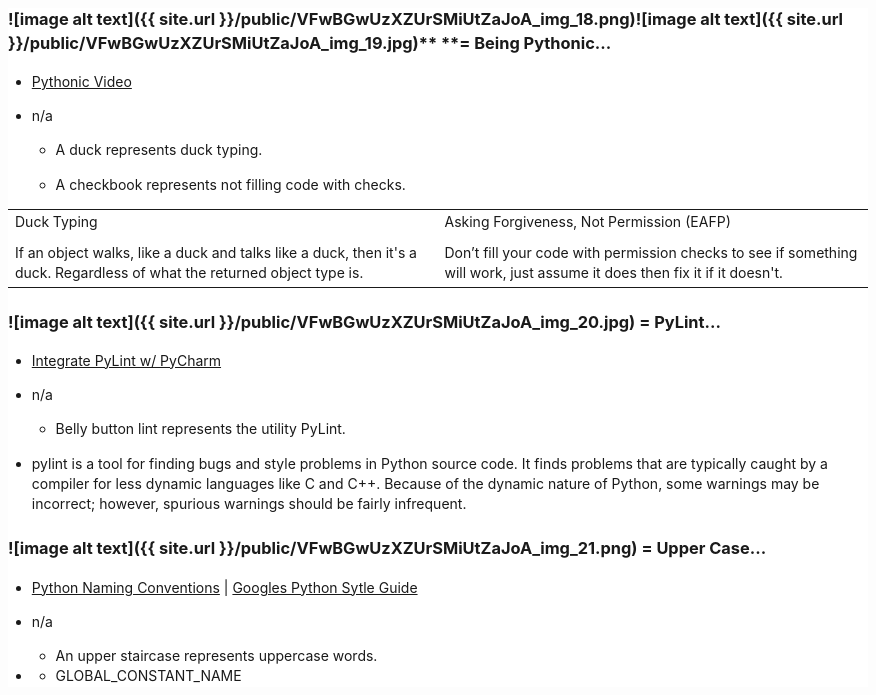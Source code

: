 ### ![image alt text]({{ site.url }}/public/VFwBGwUzXZUrSMiUtZaJoA_img_18.png)![image alt text]({{ site.url }}/public/VFwBGwUzXZUrSMiUtZaJoA_img_19.jpg)** **= Being Pythonic...

* [Pythonic Video](https://www.youtube.com/watch?v=x3v9zMX1s4s&list=PL-osiE80TeTt2d9bfVyTiXJA-UTHn6WwU&index=17)

* n/a

    * A duck represents duck typing.

    * A checkbook represents not filling code with checks.

<table>
  <tr>
    <td>Duck Typing</td>
    <td>Asking Forgiveness, Not Permission (EAFP)</td>
  </tr>
  <tr>
    <td></td>
    <td></td>
  </tr>
  <tr>
    <td>If an object walks, like a duck and talks like a duck, then it's a duck. Regardless of what the returned object type is.</td>
    <td>Don’t fill your code with permission checks to see if something will work, just assume it does then fix it if it doesn't.</td>
  </tr>
</table>


### ![image alt text]({{ site.url }}/public/VFwBGwUzXZUrSMiUtZaJoA_img_20.jpg) = PyLint...

* [Integrate PyLint w/ PyCharm](http://softwaretester.info/integrate-pylint-in-pycharm/)

* n/a

    * Belly button lint represents the utility PyLint.

* pylint is a tool for finding bugs and style problems in Python source code. It finds problems that are typically caught by a compiler for less dynamic languages like C and C++. Because of the dynamic nature of Python, some warnings may be incorrect; however, spurious warnings should be fairly infrequent.

### ![image alt text]({{ site.url }}/public/VFwBGwUzXZUrSMiUtZaJoA_img_21.png) = Upper Case...

* [Python Naming Conventions](http://visualgit.readthedocs.org/en/latest/pages/naming_convention.html) | [Googles Python Sytle Guide](https://google.github.io/styleguide/pyguide.html)

* n/a

    * An upper staircase represents uppercase words.

* + GLOBAL_CONSTANT_NAME
